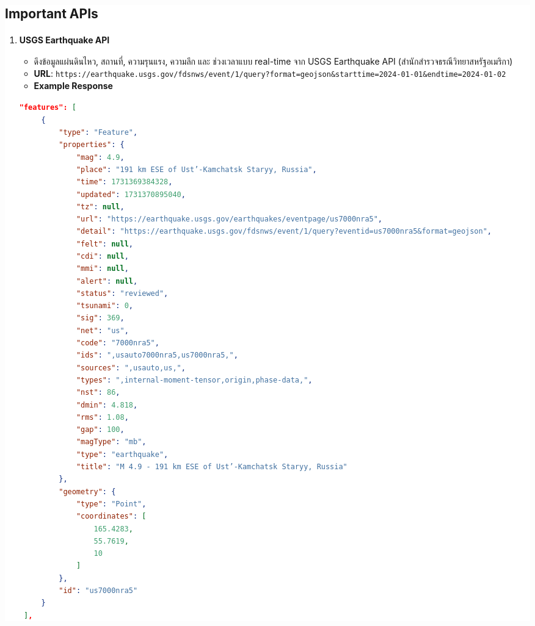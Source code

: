 
## Important APIs

1. **USGS Earthquake API**

   - ดึงข้อมูลแผ่นดินไหว, สถานที่, ความรุนแรง, ความลึก และ ช่วงเวลาแบบ real-time จาก USGS Earthquake API (สำนักสำรวจธรณีวิทยาสหรัฐอเมริกา)
   - **URL**: `https://earthquake.usgs.gov/fdsnws/event/1/query?format=geojson&starttime=2024-01-01&endtime=2024-01-02`
   - **Example Response**

   ```json
   "features": [
        {
            "type": "Feature",
            "properties": {
                "mag": 4.9,
                "place": "191 km ESE of Ust’-Kamchatsk Staryy, Russia",
                "time": 1731369384328,
                "updated": 1731370895040,
                "tz": null,
                "url": "https://earthquake.usgs.gov/earthquakes/eventpage/us7000nra5",
                "detail": "https://earthquake.usgs.gov/fdsnws/event/1/query?eventid=us7000nra5&format=geojson",
                "felt": null,
                "cdi": null,
                "mmi": null,
                "alert": null,
                "status": "reviewed",
                "tsunami": 0,
                "sig": 369,
                "net": "us",
                "code": "7000nra5",
                "ids": ",usauto7000nra5,us7000nra5,",
                "sources": ",usauto,us,",
                "types": ",internal-moment-tensor,origin,phase-data,",
                "nst": 86,
                "dmin": 4.818,
                "rms": 1.08,
                "gap": 100,
                "magType": "mb",
                "type": "earthquake",
                "title": "M 4.9 - 191 km ESE of Ust’-Kamchatsk Staryy, Russia"
            },
            "geometry": {
                "type": "Point",
                "coordinates": [
                    165.4283,
                    55.7619,
                    10
                ]
            },
            "id": "us7000nra5"
        }
    ],
   ```
